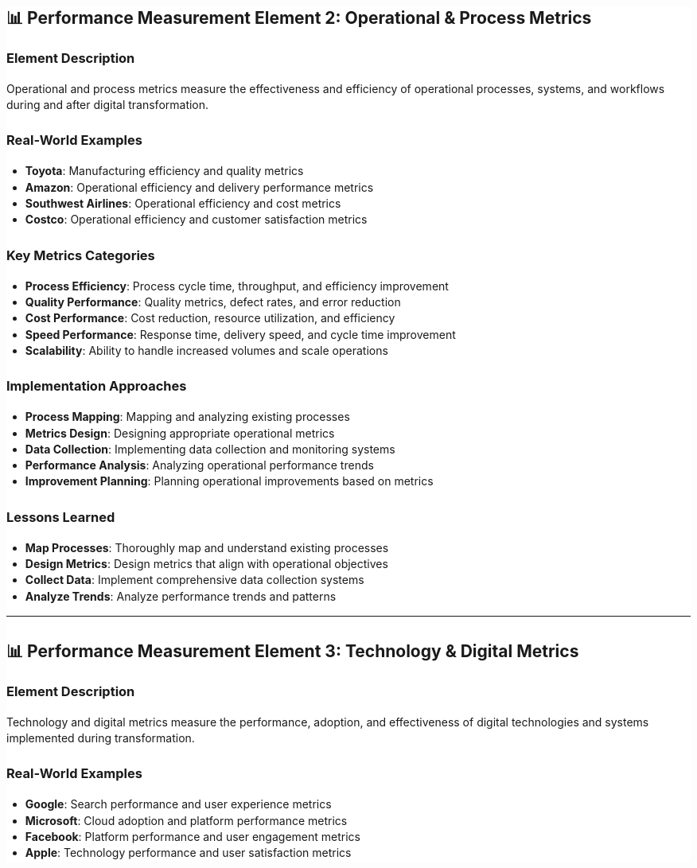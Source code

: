 
## 📊 **Performance Measurement Element 2: Operational & Process Metrics**

### **Element Description**
Operational and process metrics measure the effectiveness and efficiency of operational processes, systems, and workflows during and after digital transformation.

### **Real-World Examples**
- **Toyota**: Manufacturing efficiency and quality metrics
- **Amazon**: Operational efficiency and delivery performance metrics
- **Southwest Airlines**: Operational efficiency and cost metrics
- **Costco**: Operational efficiency and customer satisfaction metrics

### **Key Metrics Categories**
- **Process Efficiency**: Process cycle time, throughput, and efficiency improvement
- **Quality Performance**: Quality metrics, defect rates, and error reduction
- **Cost Performance**: Cost reduction, resource utilization, and efficiency
- **Speed Performance**: Response time, delivery speed, and cycle time improvement
- **Scalability**: Ability to handle increased volumes and scale operations

### **Implementation Approaches**
- **Process Mapping**: Mapping and analyzing existing processes
- **Metrics Design**: Designing appropriate operational metrics
- **Data Collection**: Implementing data collection and monitoring systems
- **Performance Analysis**: Analyzing operational performance trends
- **Improvement Planning**: Planning operational improvements based on metrics

### **Lessons Learned**
- **Map Processes**: Thoroughly map and understand existing processes
- **Design Metrics**: Design metrics that align with operational objectives
- **Collect Data**: Implement comprehensive data collection systems
- **Analyze Trends**: Analyze performance trends and patterns

---

## 📊 **Performance Measurement Element 3: Technology & Digital Metrics**

### **Element Description**
Technology and digital metrics measure the performance, adoption, and effectiveness of digital technologies and systems implemented during transformation.

### **Real-World Examples**
- **Google**: Search performance and user experience metrics
- **Microsoft**: Cloud adoption and platform performance metrics
- **Facebook**: Platform performance and user engagement metrics
- **Apple**: Technology performance and user satisfaction metrics
